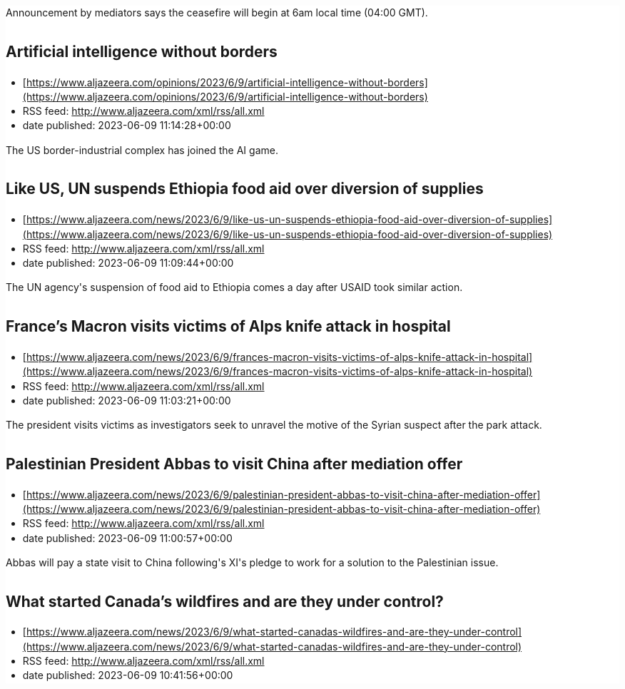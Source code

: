 Announcement by mediators says the ceasefire will begin at 6am local time (04:00 GMT).

## Artificial intelligence without borders
 - [https://www.aljazeera.com/opinions/2023/6/9/artificial-intelligence-without-borders](https://www.aljazeera.com/opinions/2023/6/9/artificial-intelligence-without-borders)
 - RSS feed: http://www.aljazeera.com/xml/rss/all.xml
 - date published: 2023-06-09 11:14:28+00:00

The US border-industrial complex has joined the AI game.

## Like US, UN suspends Ethiopia food aid over diversion of supplies
 - [https://www.aljazeera.com/news/2023/6/9/like-us-un-suspends-ethiopia-food-aid-over-diversion-of-supplies](https://www.aljazeera.com/news/2023/6/9/like-us-un-suspends-ethiopia-food-aid-over-diversion-of-supplies)
 - RSS feed: http://www.aljazeera.com/xml/rss/all.xml
 - date published: 2023-06-09 11:09:44+00:00

The UN agency&#039;s suspension of food aid to Ethiopia comes a day after USAID took similar action.

## France’s Macron visits victims of Alps knife attack in hospital
 - [https://www.aljazeera.com/news/2023/6/9/frances-macron-visits-victims-of-alps-knife-attack-in-hospital](https://www.aljazeera.com/news/2023/6/9/frances-macron-visits-victims-of-alps-knife-attack-in-hospital)
 - RSS feed: http://www.aljazeera.com/xml/rss/all.xml
 - date published: 2023-06-09 11:03:21+00:00

The president visits victims as investigators seek to unravel the motive of the Syrian suspect after the park attack.

## Palestinian President Abbas to visit China after mediation offer
 - [https://www.aljazeera.com/news/2023/6/9/palestinian-president-abbas-to-visit-china-after-mediation-offer](https://www.aljazeera.com/news/2023/6/9/palestinian-president-abbas-to-visit-china-after-mediation-offer)
 - RSS feed: http://www.aljazeera.com/xml/rss/all.xml
 - date published: 2023-06-09 11:00:57+00:00

Abbas will pay a state visit to China following&#039;s XI&#039;s pledge to work for a solution to the Palestinian issue.

## What started Canada’s wildfires and are they under control?
 - [https://www.aljazeera.com/news/2023/6/9/what-started-canadas-wildfires-and-are-they-under-control](https://www.aljazeera.com/news/2023/6/9/what-started-canadas-wildfires-and-are-they-under-control)
 - RSS feed: http://www.aljazeera.com/xml/rss/all.xml
 - date published: 2023-06-09 10:41:56+00:00
